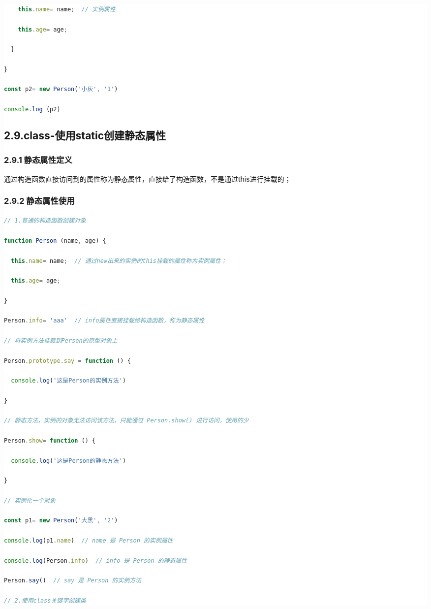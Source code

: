 ```js
    this.name= name;  // 实例属性

    this.age= age;

  }

}

const p2= new Person('小灰', '1')

console.log (p2)
```

## 2.9.class-使用static创建静态属性

### 2.9.1 静态属性定义

通过构造函数直接访问到的属性称为静态属性，直接给了构造函数，不是通过this进行挂载的；

### 2.9.2 静态属性使用



```js
// 1.普通的构造函数创建对象

function Person (name, age) {

  this.name= name;  // 通过new出来的实例的this挂载的属性称为实例属性；

  this.age= age;

}

Person.info= 'aaa'  // info属性直接挂载给构造函数，称为静态属性

// 将实例方法挂载到Person的原型对象上

Person.prototype.say = function () {

  console.log('这是Person的实例方法')

}

// 静态方法，实例的对象无法访问该方法，只能通过 Person.show() 进行访问，使用的少

Person.show= function () {

  console.log('这是Person的静态方法')

}

// 实例化一个对象

const p1= new Person('大黑', '2')

console.log(p1.name)  // name 是 Person 的实例属性

console.log(Person.info)  // info 是 Person 的静态属性

Person.say()  // say 是 Person 的实例方法

// 2.使用class关键字创建类

```